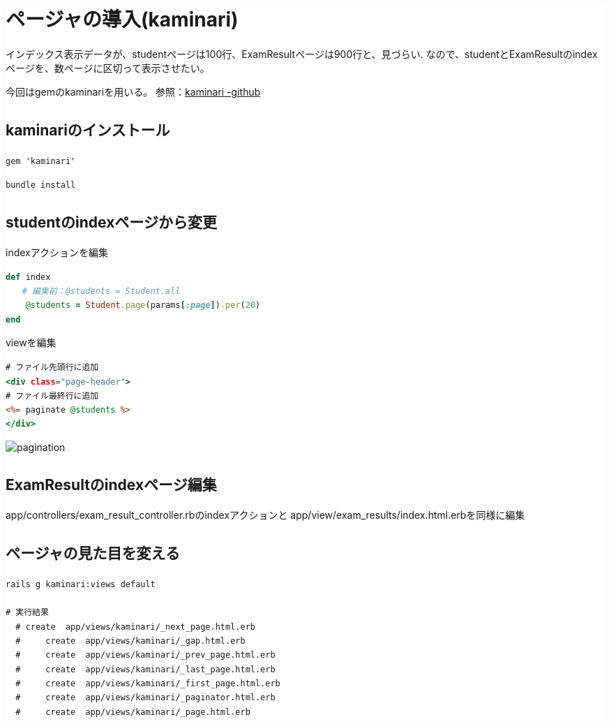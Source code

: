 # ページャの導入(kaminari)
インデックス表示データが、studentページは100行、ExamResultページは900行と、見づらい.
なので、studentとExamResultのindexページを、数ページに区切って表示させたい。

今回はgemのkaminariを用いる。
参照：[kaminari -github](https://github.com/kaminari/kaminari)

## kaminariのインストール
```rb:Gemfile
gem 'kaminari'
```

`bundle install`

## studentのindexページから変更
indexアクションを編集

```rb:app/controllers/students_controller.rb
def index
　　# 編集前：@students = Student.all
    @students = Student.page(params[:page]).per(20)
end
```

viewを編集

```rb:app/views/students/index.html.erb
# ファイル先頭行に追加
<div class="page-header">
# ファイル最終行に追加
<%= paginate @students %>
</div>
```

<picture>
  <source srcSet="/assets/posts/201903/student5.webp" type="image/webp">
  <img src="/assets/posts/201903/student5.jpg" alt="pagination">
</picture>

## ExamResultのindexページ編集
app/controllers/exam_result_controller.rbのindexアクションと
app/view/exam_results/index.html.erbを同様に編集

## ページャの見た目を変える
```sh:terminal
rails g kaminari:views default

# 実行結果
  # create  app/views/kaminari/_next_page.html.erb
  #     create  app/views/kaminari/_gap.html.erb
  #     create  app/views/kaminari/_prev_page.html.erb
  #     create  app/views/kaminari/_last_page.html.erb
  #     create  app/views/kaminari/_first_page.html.erb
  #     create  app/views/kaminari/_paginator.html.erb
  #     create  app/views/kaminari/_page.html.erb
```
